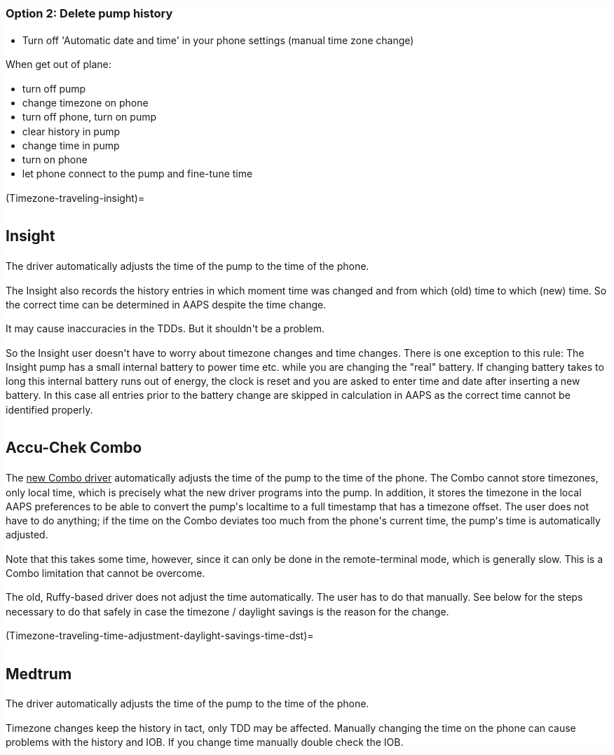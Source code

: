 ### Option 2: Delete pump history

- Turn off 'Automatic date and time' in your phone settings (manual time zone change)

When get out of plane:

- turn off pump
- change timezone on phone
- turn off phone, turn on pump
- clear history in pump
- change time in pump
- turn on phone
- let phone connect to the pump and fine-tune time

(Timezone-traveling-insight)=

## Insight

The driver automatically adjusts the time of the pump to the time of the phone.

The Insight also records the history entries in which moment time was changed and from which (old) time to which (new) time. So the correct time can be determined in AAPS despite the time change.

It may cause inaccuracies in the TDDs. But it shouldn't be a problem.

So the Insight user doesn't have to worry about timezone changes and time changes. There is one exception to this rule: The Insight pump has a small internal battery to power time etc. while you are changing the "real" battery. If changing battery takes to long this internal battery runs out of energy, the clock is reset and you are asked to enter time and date after inserting a new battery. In this case all entries prior to the battery change are skipped in calculation in AAPS as the correct time cannot be identified properly.

## Accu-Chek Combo

The [new Combo driver](../Configuration/Accu-Chek-Combo-Pump-v2.md) automatically adjusts the time of the pump to the time of the phone. The Combo cannot store timezones, only local time, which is precisely what the new driver programs into the pump. In addition, it stores the timezone in the local AAPS preferences to be able to convert the pump's localtime to a full timestamp that has a timezone offset. The user does not have to do anything; if the time on the Combo deviates too much from the phone's current time, the pump's time is automatically adjusted.

Note that this takes some time, however, since it can only be done in the remote-terminal mode, which is generally slow. This is a Combo limitation that cannot be overcome.

The old, Ruffy-based driver does not adjust the time automatically. The user has to do that manually. See below for the steps necessary to do that safely in case the timezone / daylight savings is the reason for the change.

(Timezone-traveling-time-adjustment-daylight-savings-time-dst)=

## Medtrum

The driver automatically adjusts the time of the pump to the time of the phone.

Timezone changes keep the history in tact, only TDD may be affected. Manually changing the time on the phone can cause problems with the history and IOB. If you change time manually double check the IOB.
